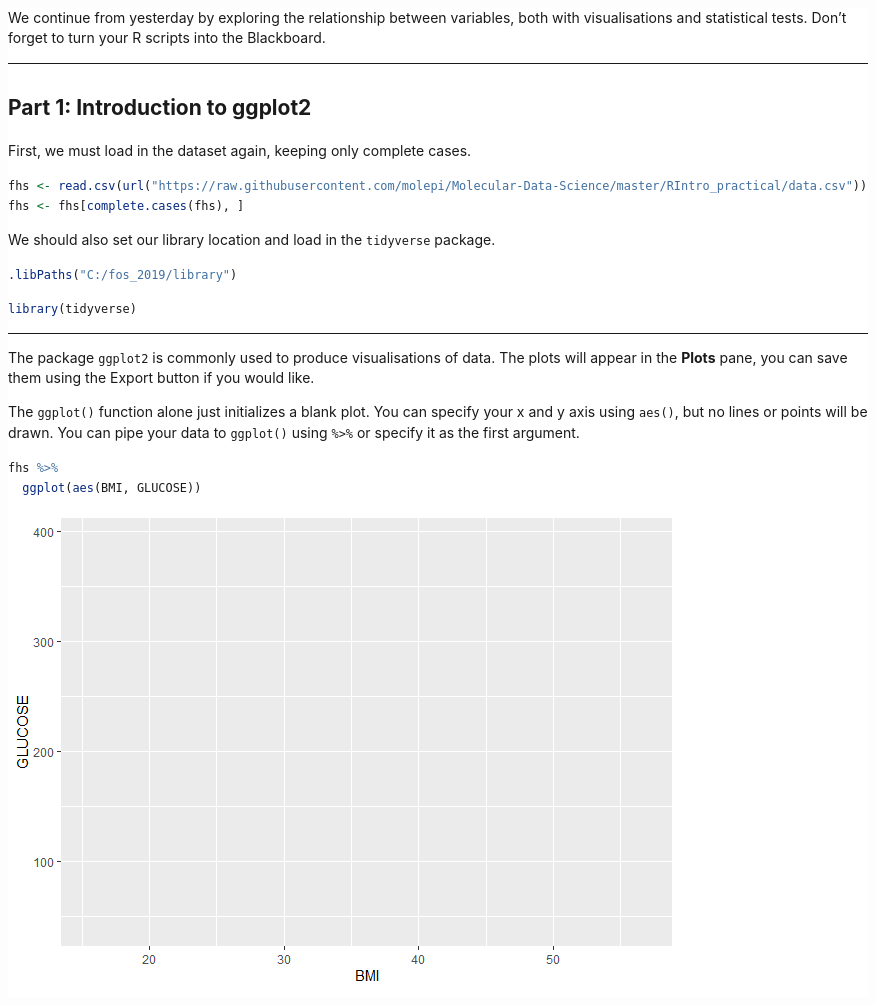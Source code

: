 We continue from yesterday by exploring the relationship between
variables, both with visualisations and statistical tests. Don’t forget
to turn your R scripts into the Blackboard.

-----

## Part 1: Introduction to ggplot2

First, we must load in the dataset again, keeping only complete cases.

``` r
fhs <- read.csv(url("https://raw.githubusercontent.com/molepi/Molecular-Data-Science/master/RIntro_practical/data.csv"))
fhs <- fhs[complete.cases(fhs), ]
```

We should also set our library location and load in the `tidyverse`
package.

``` r
.libPaths("C:/fos_2019/library")
```

``` r
library(tidyverse)
```

-----

The package `ggplot2` is commonly used to produce visualisations of
data. The plots will appear in the **Plots** pane, you can save them
using the Export button if you would like.

The `ggplot()` function alone just initializes a blank plot. You can
specify your x and y axis using `aes()`, but no lines or points will be
drawn. You can pipe your data to `ggplot()` using `%>%` or specify it as
the first argument.

``` r
fhs %>%
  ggplot(aes(BMI, GLUCOSE))
```

![](R_Intro_Practical_2_files/figure-gfm/unnamed-chunk-4-1.png)
